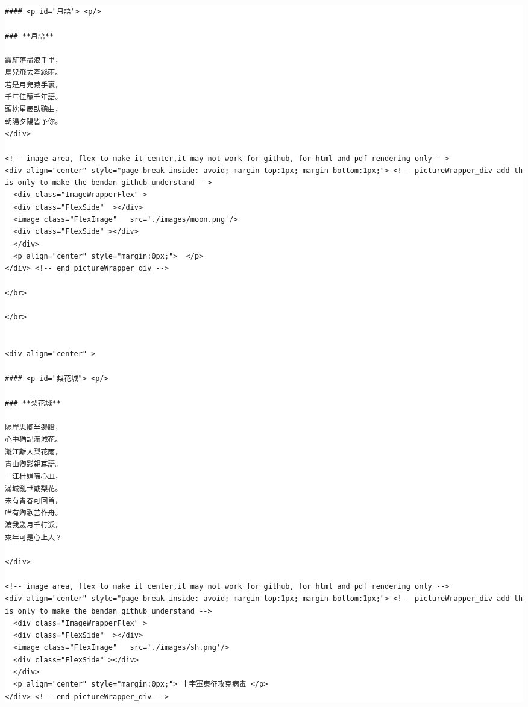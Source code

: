     #### <p id="月語"> <p/> 

    ### **月語**  

    霞紅落盡浪千里，  
    鳥兒飛去牽絲雨。  
    若是月兒藏手裏，  
    千年佳釀千年語。  
    頭枕星辰臥聽曲，  
    朝陽夕陽皆予你。   
    </div>

    <!-- image area, flex to make it center,it may not work for github, for html and pdf rendering only -->
    <div align="center" style="page-break-inside: avoid; margin-top:1px; margin-bottom:1px;"> <!-- pictureWrapper_div add this only to make the bendan github understand -->
      <div class="ImageWrapperFlex" >
      <div class="FlexSide"  ></div>
      <image class="FlexImage"   src='./images/moon.png'/>
      <div class="FlexSide" ></div>
      </div>
      <p align="center" style="margin:0px;">  </p> 
    </div> <!-- end pictureWrapper_div -->
    
    </br> 
    
    </br> 


    <div align="center" >

    #### <p id="梨花城"> <p/> 
    
    ### **梨花城**  

    隔岸思卿半邊臉，   
    心中猶記滿城花。  
    灕江離人梨花雨，  
    青山卿影親耳語。  
    一江杜娟啼心血，  
    滿城亂世戴梨花。  
    未有青春可回首，  
    唯有卿歌苦作舟。   
    渡我歲月千行淚，    
    來年可是心上人？  

    </div>

    <!-- image area, flex to make it center,it may not work for github, for html and pdf rendering only -->
    <div align="center" style="page-break-inside: avoid; margin-top:1px; margin-bottom:1px;"> <!-- pictureWrapper_div add this only to make the bendan github understand -->
      <div class="ImageWrapperFlex" >
      <div class="FlexSide"  ></div>
      <image class="FlexImage"   src='./images/sh.png'/>
      <div class="FlexSide" ></div>
      </div>
      <p align="center" style="margin:0px;"> 十字軍東征攻克病毒 </p> 
    </div> <!-- end pictureWrapper_div -->
    